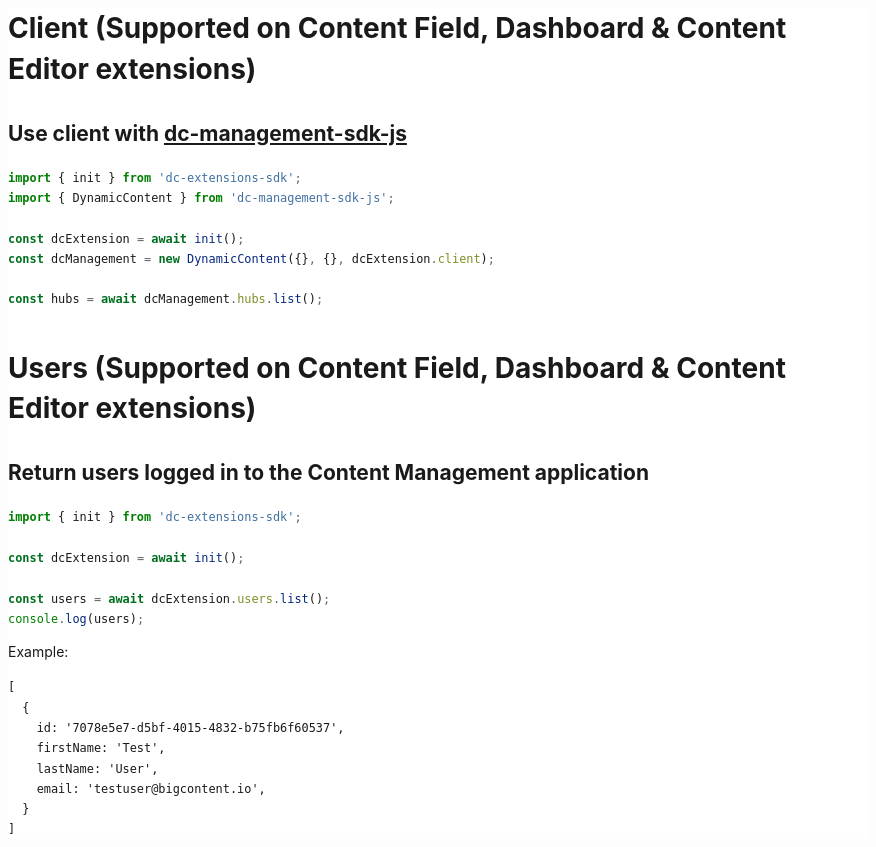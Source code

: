 # Client (Supported on Content Field, Dashboard & Content Editor extensions)

## Use client with [dc-management-sdk-js](https://github.com/amplience/dc-management-sdk-js)

```js
import { init } from 'dc-extensions-sdk';
import { DynamicContent } from 'dc-management-sdk-js';

const dcExtension = await init();
const dcManagement = new DynamicContent({}, {}, dcExtension.client);

const hubs = await dcManagement.hubs.list();
```

# Users (Supported on Content Field, Dashboard & Content Editor extensions)

## Return users logged in to the Content Management application

```js
import { init } from 'dc-extensions-sdk';

const dcExtension = await init();

const users = await dcExtension.users.list();
console.log(users);
```

Example:

```
[
  {
    id: '7078e5e7-d5bf-4015-4832-b75fb6f60537',
    firstName: 'Test',
    lastName: 'User',
    email: 'testuser@bigcontent.io',
  }
]
```

